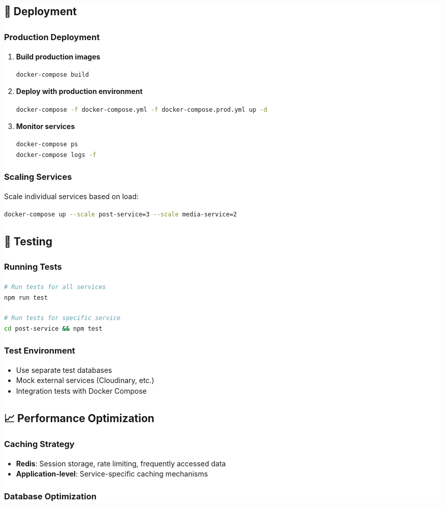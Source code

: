 ## 🚀 Deployment

### Production Deployment

1. **Build production images**
   ```bash
   docker-compose build
   ```

2. **Deploy with production environment**
   ```bash
   docker-compose -f docker-compose.yml -f docker-compose.prod.yml up -d
   ```

3. **Monitor services**
   ```bash
   docker-compose ps
   docker-compose logs -f
   ```

### Scaling Services

Scale individual services based on load:
```bash
docker-compose up --scale post-service=3 --scale media-service=2
```

## 🧪 Testing

### Running Tests

```bash
# Run tests for all services
npm run test

# Run tests for specific service
cd post-service && npm test
```

### Test Environment

- Use separate test databases
- Mock external services (Cloudinary, etc.)
- Integration tests with Docker Compose

## 📈 Performance Optimization

### Caching Strategy

- **Redis**: Session storage, rate limiting, frequently accessed data
- **Application-level**: Service-specific caching mechanisms

### Database Optimization
